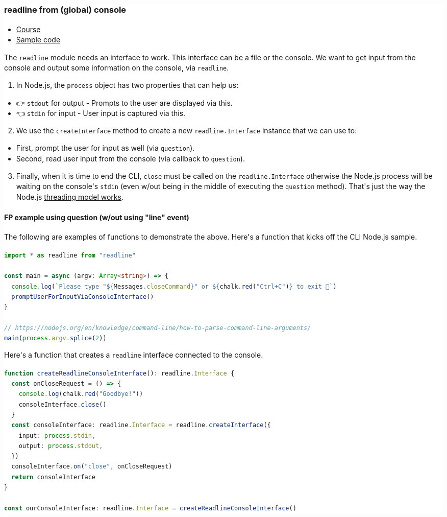 ```typescript
```

### readline from (global) console

- [Course](https://www.educative.io/courses/learn-nodejs-complete-course-for-beginners/gkj79gjxYo9)
- [Sample code](src/basics/cli-fp.ts)

The `readline` module needs an interface to work. This interface can be a file or the console. We
want to get input from the console and output some information on the console, via `readline`.

1. In Node.js, the `process` object has two properties that can help us:

- 👉 `stdout` for output - Prompts to the user are displayed via this.
- 👈 `stdin` for input - User input is captured via this.

2. We use the `createInterface` method to create a new `readline.Interface` instance that we can use
   to:

- First, prompt the user for input as well (via `question`).
- Second, read user input from the console (via callback to `question`).

3. Finally, when it is time to end the CLI, `close` must be called on the `readline.Interface`
   otherwise the Node.js process will be waiting on the console's `stdin` (even w/out being in the
   middle of executing the `question` method). That's just the way the Node.js
   [threading model works](#nodejs-threading-model).

#### FP example using question (w/out using "line" event)

The following are examples of functions to demonstrate the above. Here's a function that kicks off
the CLI Node.js sample.

```typescript
import * as readline from "readline"

const main = async (argv: Array<string>) => {
  console.log(`Please type "${Messages.closeCommand}" or ${chalk.red("Ctrl+C")} to exit 🐾`)
  promptUserForInputViaConsoleInterface()
}

// https://nodejs.org/en/knowledge/command-line/how-to-parse-command-line-arguments/
main(process.argv.splice(2))
```

Here's a function that creates a `readline` interface connected to the console.

```typescript
function createReadlineConsoleInterface(): readline.Interface {
  const onCloseRequest = () => {
    console.log(chalk.red("Goodbye!"))
    consoleInterface.close()
  }
  const consoleInterface: readline.Interface = readline.createInterface({
    input: process.stdin,
    output: process.stdout,
  })
  consoleInterface.on("close", onCloseRequest)
  return consoleInterface
}

const ourConsoleInterface: readline.Interface = createReadlineConsoleInterface()
```
